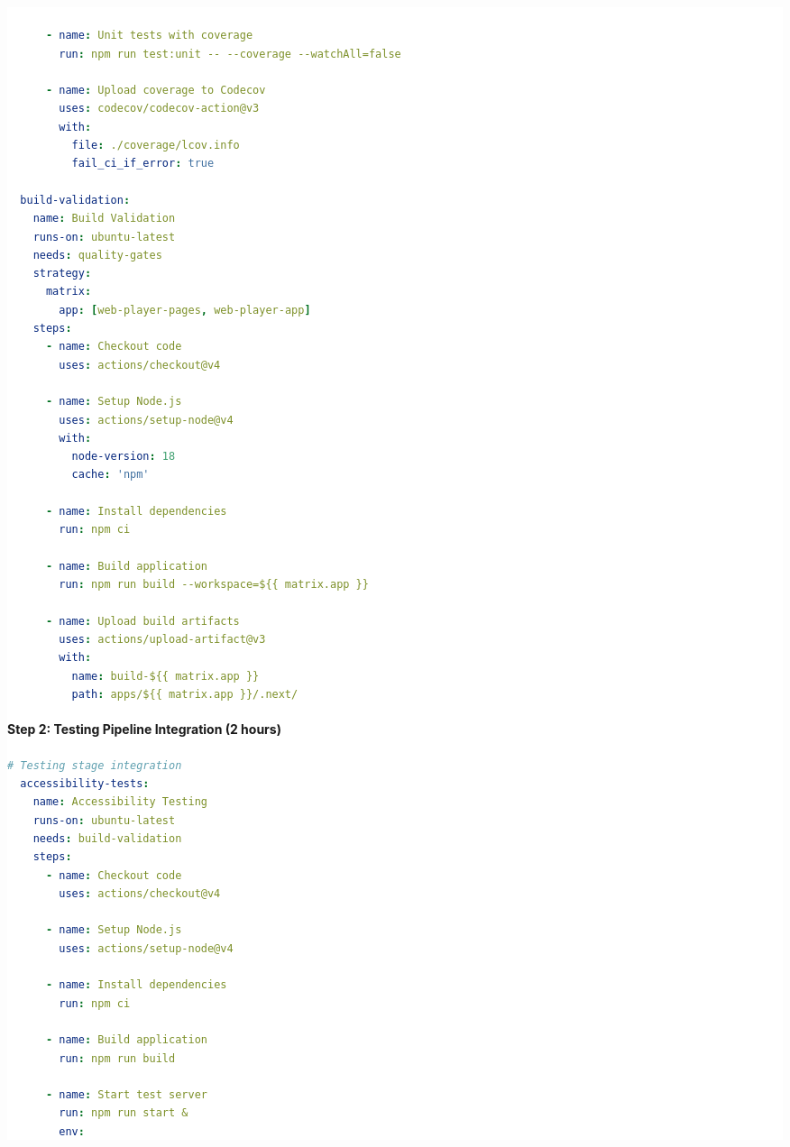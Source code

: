 ```yaml

      - name: Unit tests with coverage
        run: npm run test:unit -- --coverage --watchAll=false

      - name: Upload coverage to Codecov
        uses: codecov/codecov-action@v3
        with:
          file: ./coverage/lcov.info
          fail_ci_if_error: true

  build-validation:
    name: Build Validation
    runs-on: ubuntu-latest
    needs: quality-gates
    strategy:
      matrix:
        app: [web-player-pages, web-player-app]
    steps:
      - name: Checkout code
        uses: actions/checkout@v4

      - name: Setup Node.js
        uses: actions/setup-node@v4
        with:
          node-version: 18
          cache: 'npm'

      - name: Install dependencies
        run: npm ci

      - name: Build application
        run: npm run build --workspace=${{ matrix.app }}

      - name: Upload build artifacts
        uses: actions/upload-artifact@v3
        with:
          name: build-${{ matrix.app }}
          path: apps/${{ matrix.app }}/.next/
```

#### **Step 2: Testing Pipeline Integration (2 hours)**
```yaml
# Testing stage integration
  accessibility-tests:
    name: Accessibility Testing
    runs-on: ubuntu-latest
    needs: build-validation
    steps:
      - name: Checkout code
        uses: actions/checkout@v4

      - name: Setup Node.js
        uses: actions/setup-node@v4

      - name: Install dependencies
        run: npm ci

      - name: Build application
        run: npm run build

      - name: Start test server
        run: npm run start &
        env:
```